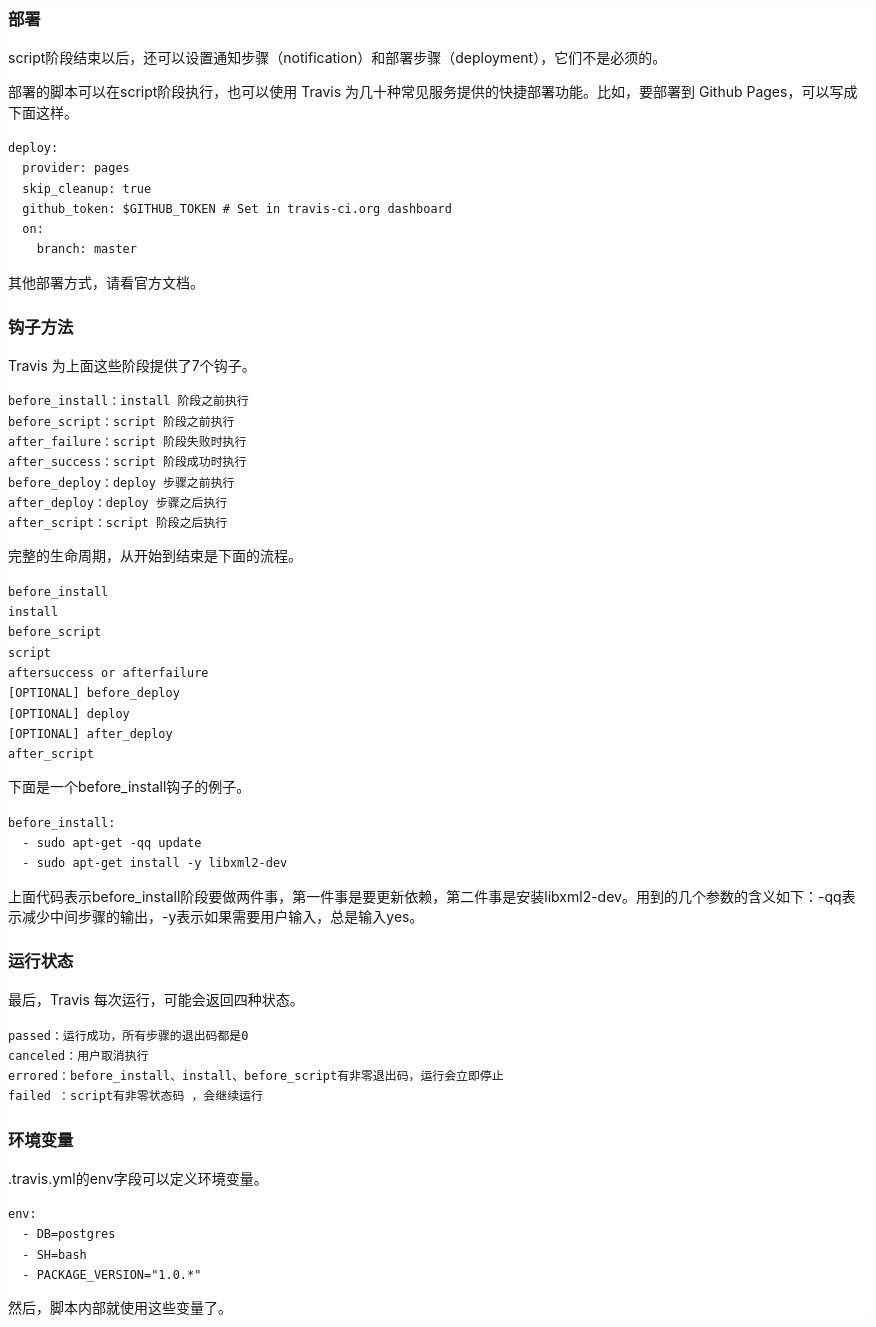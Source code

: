 ### 部署
script阶段结束以后，还可以设置通知步骤（notification）和部署步骤（deployment），它们不是必须的。

部署的脚本可以在script阶段执行，也可以使用 Travis 为几十种常见服务提供的快捷部署功能。比如，要部署到 Github Pages，可以写成下面这样。
```
deploy:
  provider: pages
  skip_cleanup: true
  github_token: $GITHUB_TOKEN # Set in travis-ci.org dashboard
  on:
    branch: master
```
其他部署方式，请看官方文档。

### 钩子方法
Travis 为上面这些阶段提供了7个钩子。
```
before_install：install 阶段之前执行
before_script：script 阶段之前执行
after_failure：script 阶段失败时执行
after_success：script 阶段成功时执行
before_deploy：deploy 步骤之前执行
after_deploy：deploy 步骤之后执行
after_script：script 阶段之后执行
```
完整的生命周期，从开始到结束是下面的流程。
```
before_install
install
before_script
script
aftersuccess or afterfailure
[OPTIONAL] before_deploy
[OPTIONAL] deploy
[OPTIONAL] after_deploy
after_script
```
下面是一个before_install钩子的例子。
```
before_install:
  - sudo apt-get -qq update
  - sudo apt-get install -y libxml2-dev
```
上面代码表示before_install阶段要做两件事，第一件事是要更新依赖，第二件事是安装libxml2-dev。用到的几个参数的含义如下：-qq表示减少中间步骤的输出，-y表示如果需要用户输入，总是输入yes。

### 运行状态
最后，Travis 每次运行，可能会返回四种状态。
```
passed：运行成功，所有步骤的退出码都是0
canceled：用户取消执行
errored：before_install、install、before_script有非零退出码，运行会立即停止
failed ：script有非零状态码 ，会继续运行
```
### 环境变量
.travis.yml的env字段可以定义环境变量。
```
env:
  - DB=postgres
  - SH=bash
  - PACKAGE_VERSION="1.0.*"
```
然后，脚本内部就使用这些变量了。
